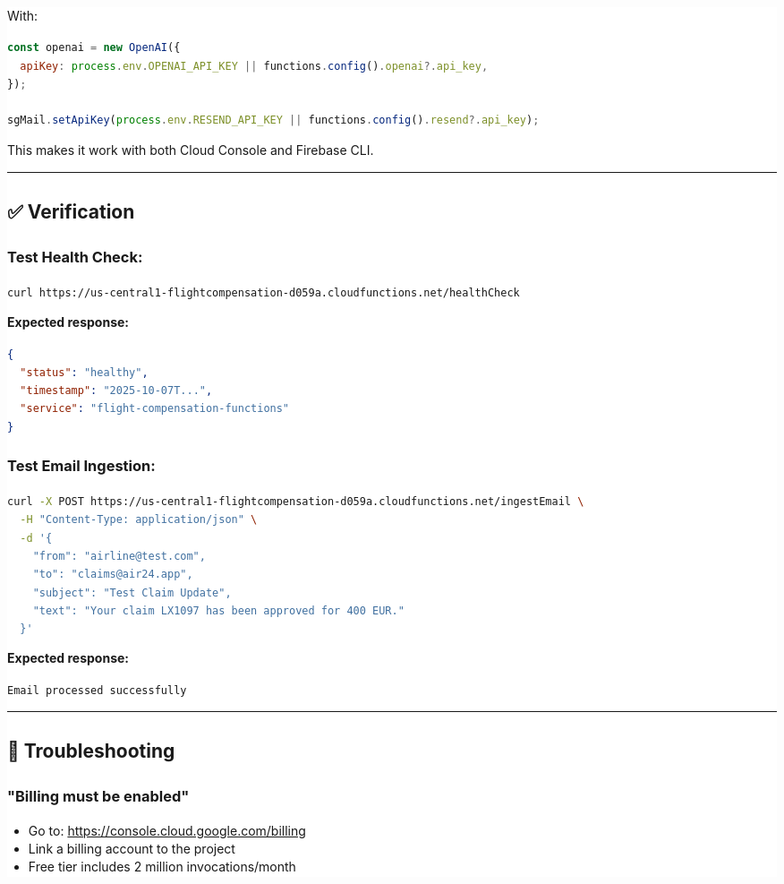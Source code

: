 With:
```javascript
const openai = new OpenAI({
  apiKey: process.env.OPENAI_API_KEY || functions.config().openai?.api_key,
});

sgMail.setApiKey(process.env.RESEND_API_KEY || functions.config().resend?.api_key);
```

This makes it work with both Cloud Console and Firebase CLI.

---

## ✅ Verification

### **Test Health Check:**
```bash
curl https://us-central1-flightcompensation-d059a.cloudfunctions.net/healthCheck
```

**Expected response:**
```json
{
  "status": "healthy",
  "timestamp": "2025-10-07T...",
  "service": "flight-compensation-functions"
}
```

### **Test Email Ingestion:**
```bash
curl -X POST https://us-central1-flightcompensation-d059a.cloudfunctions.net/ingestEmail \
  -H "Content-Type: application/json" \
  -d '{
    "from": "airline@test.com",
    "to": "claims@air24.app",
    "subject": "Test Claim Update",
    "text": "Your claim LX1097 has been approved for 400 EUR."
  }'
```

**Expected response:**
```
Email processed successfully
```

---

## 🐛 Troubleshooting

### **"Billing must be enabled"**
- Go to: https://console.cloud.google.com/billing
- Link a billing account to the project
- Free tier includes 2 million invocations/month
